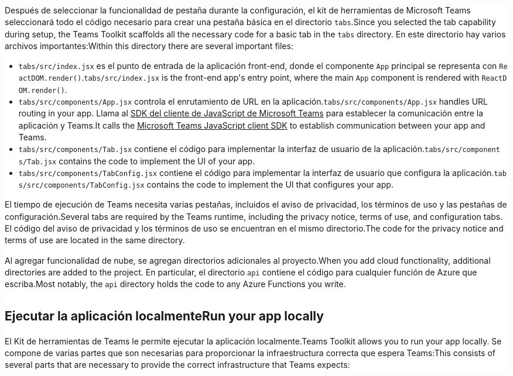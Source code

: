 <span data-ttu-id="f91c0-164">Después de seleccionar la funcionalidad de pestaña durante la configuración, el kit de herramientas de Microsoft Teams seleccionará todo el código necesario para crear una pestaña básica en el directorio `tabs`.</span><span class="sxs-lookup"><span data-stu-id="f91c0-164">Since you selected the tab capability during setup, the Teams Toolkit scaffolds all the necessary code for a basic tab in the `tabs` directory.</span></span> <span data-ttu-id="f91c0-165">En este directorio hay varios archivos importantes:</span><span class="sxs-lookup"><span data-stu-id="f91c0-165">Within this directory there are several important files:</span></span>

- <span data-ttu-id="f91c0-166">`tabs/src/index.jsx` es el punto de entrada de la aplicación front-end, donde el componente `App` principal se representa con `ReactDOM.render()`.</span><span class="sxs-lookup"><span data-stu-id="f91c0-166">`tabs/src/index.jsx` is the front-end app's entry point, where the main `App` component is rendered with `ReactDOM.render()`.</span></span>
- <span data-ttu-id="f91c0-167">`tabs/src/components/App.jsx` controla el enrutamiento de URL en la aplicación.</span><span class="sxs-lookup"><span data-stu-id="f91c0-167">`tabs/src/components/App.jsx` handles URL routing in your app.</span></span> <span data-ttu-id="f91c0-168">Llama al [SDK del cliente de JavaScript de Microsoft Teams](../tabs/how-to/using-teams-client-sdk.md) para establecer la comunicación entre la aplicación y Teams.</span><span class="sxs-lookup"><span data-stu-id="f91c0-168">It calls the [Microsoft Teams JavaScript client SDK](../tabs/how-to/using-teams-client-sdk.md) to establish communication between your app and Teams.</span></span>
- <span data-ttu-id="f91c0-169">`tabs/src/components/Tab.jsx` contiene el código para implementar la interfaz de usuario de la aplicación.</span><span class="sxs-lookup"><span data-stu-id="f91c0-169">`tabs/src/components/Tab.jsx` contains the code to implement the UI of your app.</span></span>
- <span data-ttu-id="f91c0-170">`tabs/src/components/TabConfig.jsx` contiene el código para implementar la interfaz de usuario que configura la aplicación.</span><span class="sxs-lookup"><span data-stu-id="f91c0-170">`tabs/src/components/TabConfig.jsx` contains the code to implement the UI that configures your app.</span></span>

<span data-ttu-id="f91c0-171">El tiempo de ejecución de Teams necesita varias pestañas, incluidos el aviso de privacidad, los términos de uso y las pestañas de configuración.</span><span class="sxs-lookup"><span data-stu-id="f91c0-171">Several tabs are required by the Teams runtime, including the privacy notice, terms of use, and configuration tabs.</span></span>  <span data-ttu-id="f91c0-172">El código del aviso de privacidad y los términos de uso se encuentran en el mismo directorio.</span><span class="sxs-lookup"><span data-stu-id="f91c0-172">The code for the privacy notice and terms of use are located in the same directory.</span></span>

<span data-ttu-id="f91c0-173">Al agregar funcionalidad de nube, se agregan directorios adicionales al proyecto.</span><span class="sxs-lookup"><span data-stu-id="f91c0-173">When you add cloud functionality, additional directories are added to the project.</span></span>  <span data-ttu-id="f91c0-174">En particular, el directorio `api` contiene el código para cualquier función de Azure que escriba.</span><span class="sxs-lookup"><span data-stu-id="f91c0-174">Most notably, the `api` directory holds the code to any Azure Functions you write.</span></span>

## <a name="run-your-app-locally"></a><span data-ttu-id="f91c0-175">Ejecutar la aplicación localmente</span><span class="sxs-lookup"><span data-stu-id="f91c0-175">Run your app locally</span></span>

<span data-ttu-id="f91c0-176">El Kit de herramientas de Teams le permite ejecutar la aplicación localmente.</span><span class="sxs-lookup"><span data-stu-id="f91c0-176">Teams Toolkit allows you to run your app locally.</span></span>  <span data-ttu-id="f91c0-177">Se compone de varias partes que son necesarias para proporcionar la infraestructura correcta que espera Teams:</span><span class="sxs-lookup"><span data-stu-id="f91c0-177">This consists of several parts that are necessary to provide the correct infrastructure that Teams expects:</span></span>

